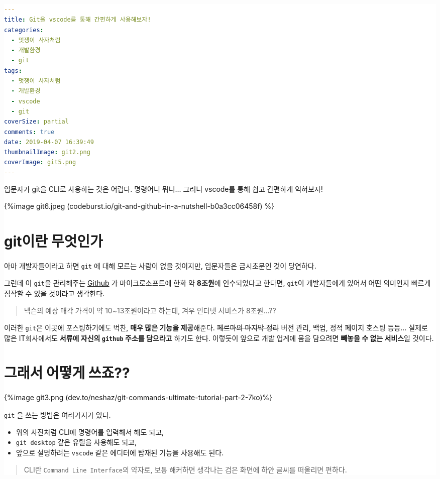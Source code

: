 ```yaml
---
title: Git을 vscode를 통해 간편하게 사용해보자!
categories:
  - 멋쟁이 사자처럼
  - 개발환경
  - git
tags:
  - 멋쟁이 사자처럼
  - 개발환경
  - vscode
  - git
coverSize: partial
comments: true
date: 2019-04-07 16:39:49
thumbnailImage: git2.png
coverImage: git5.png
---
```


입문자가 git을 CLI로 사용하는 것은 어렵다. 명령어니 뭐니...
그러니 vscode를 통해 쉽고 간편하게 익혀보자!



{%image git6.jpeg (codeburst.io/git-and-github-in-a-nutshell-b0a3cc06458f) %}

# git이란 무엇인가

아마 개발자들이라고 하면 `git` 에 대해 모르는 사람이 없을 것이지만,
입문자들은 금시초문인 것이 당연하다.

그런데 이 `git`을 관리해주는 [Github](https://github.com/) 가 마이크로소프트에 한화 약 **8조원**에 인수되었다고 한다면, `git`이 개발자들에게 있어서 어떤 의미인지 빠르게 짐작할 수 있을 것이라고 생각한다.

> 넥슨의 예상 매각 가격이 약 10~13조원이라고 하는데, 겨우 인터넷 서비스가 8조원...??

이러한 `git`은 이곳에 포스팅하기에도 벅찬, **매우 많은 기능을 제공**해준다. ~~페르마의 마지막 정리~~
버전 관리, 백업, 정적 페이지 호스팅 등등...
실제로 많은 IT회사에서도 **서류에 자신의 `github` 주소를 담으라고** 하기도 한다.
이렇듯이 앞으로 개발 업계에 몸을 담으려면 **빼놓을 수 없는 서비스**일 것이다.

# 그래서 어떻게 쓰죠??

{%image git3.png (dev.to/neshaz/git-commands-ultimate-tutorial-part-2-7ko)%}

`git` 을 쓰는 방법은 여러가지가 있다.

- 위의 사진처럼 CLI에 명령어를 입력해서 해도 되고,
- `git desktop` 같은 유틸을 사용해도 되고,
- 앞으로 설명하려는 `vscode` 같은 에디터에 탑재된 기능을 사용해도 된다.

> CLI란 `Command Line Interface`의 약자로, 보통 해커하면 생각나는 검은 화면에 하얀 글씨를 떠올리면 편하다.
